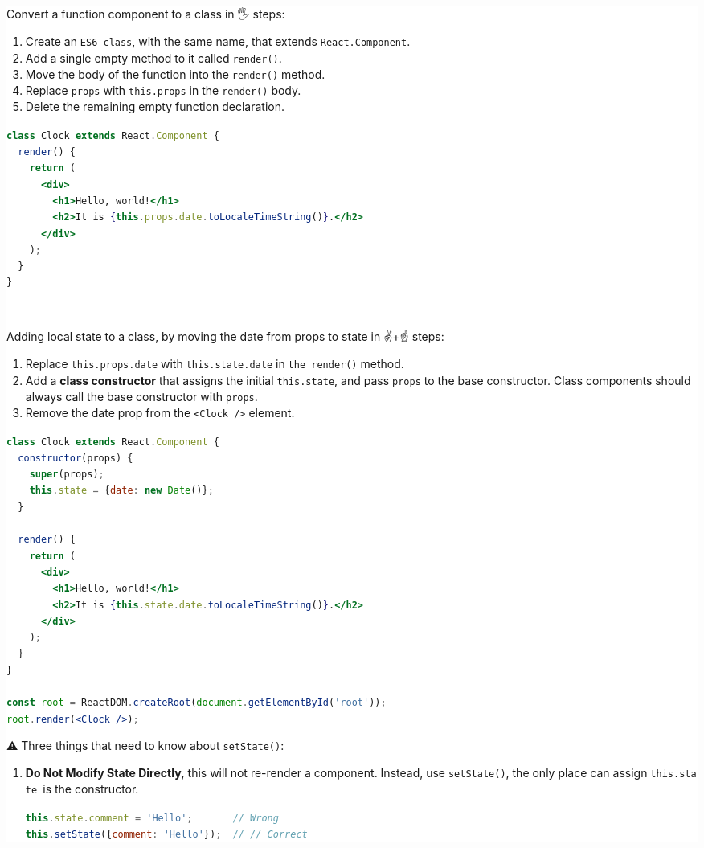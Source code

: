 Convert a function component to a class in :raised_hand_with_fingers_splayed: steps:
1. Create an `ES6 class`, with the same name, that extends `React.Component`.
2. Add a single empty method to it called `render()`.
3. Move the body of the function into the `render()` method.
4. Replace `props` with `this.props` in the `render()` body.
5. Delete the remaining empty function declaration.
```jsx
class Clock extends React.Component {
  render() {
    return (
      <div>
        <h1>Hello, world!</h1>
        <h2>It is {this.props.date.toLocaleTimeString()}.</h2>
      </div>
    );
  }
}
```
<br>

Adding local state to a class, by moving the date from props to state in :v:+:point_up: steps:
1. Replace `this.props.date` with `this.state.date` in `the render()` method.
2. Add a **class constructor** that assigns the initial `this.state`, and pass `props` to the base constructor. Class components should always call the base constructor with `props`.
3. Remove the date prop from the `<Clock />` element.
```jsx
class Clock extends React.Component {
  constructor(props) {
    super(props);
    this.state = {date: new Date()};
  }

  render() {
    return (
      <div>
        <h1>Hello, world!</h1>
        <h2>It is {this.state.date.toLocaleTimeString()}.</h2>
      </div>
    );
  }
}

const root = ReactDOM.createRoot(document.getElementById('root'));
root.render(<Clock />);
```

:warning: Three things that need to know about `setState()`:
1. **Do Not Modify State Directly**, this will not re-render a component. Instead, use `setState()`, the only place can assign `this.state `is the constructor.
    ```jsx
    this.state.comment = 'Hello';       // Wrong
    this.setState({comment: 'Hello'});  // // Correct
    ```
